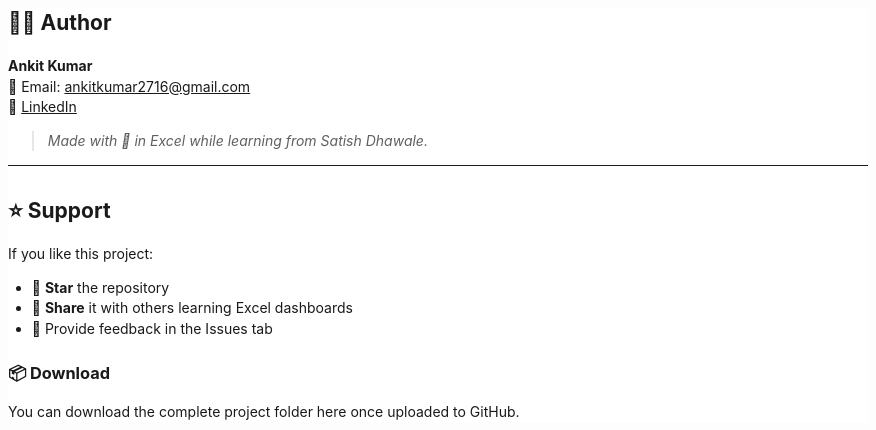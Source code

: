 ## 👨‍💻 **Author**
**Ankit Kumar**  
📧 Email: ankitkumar2716@gmail.com  
🔗 [LinkedIn](https://linkedin.com/in/www.linkedin.com/in/ankit-kumar-80888a245)  

> *Made with 💚 in Excel while learning from Satish Dhawale.*

---

## ⭐ **Support**
If you like this project:
- 🌟 **Star** the repository  
- 🔁 **Share** it with others learning Excel dashboards  
- 💬 Provide feedback in the Issues tab  

### 📦 **Download**
You can download the complete project folder here once uploaded to GitHub.
